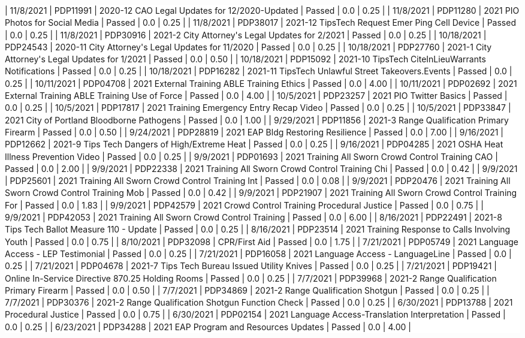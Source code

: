 | 11/8/2021 | PDP11991 | 2020-12 CAO Legal Updates for 12/2020-Updated | Passed | 0.0 | 0.25 |
| 11/8/2021 | PDP11280 | 2021 PIO Photos for Social Media | Passed | 0.0 | 0.25 |
| 11/8/2021 | PDP38017 | 2021-12 TipsTech Request Emer Ping Cell Device | Passed | 0.0 | 0.25 |
| 11/8/2021 | PDP30916 | 2021-2 City Attorney's Legal Updates for 2/2021 | Passed | 0.0 | 0.25 |
| 10/18/2021 | PDP24543 | 2020-11 City Attorney's Legal Updates for 11/2020 | Passed | 0.0 | 0.25 |
| 10/18/2021 | PDP27760 | 2021-1 City Attorney's Legal Updates for 1/2021 | Passed | 0.0 | 0.50 |
| 10/18/2021 | PDP15092 | 2021-10 TipsTech CiteInLieuWarrants Notifications | Passed | 0.0 | 0.25 |
| 10/18/2021 | PDP16282 | 2021-11 TipsTech Unlawful Street Takeovers.Events | Passed | 0.0 | 0.25 |
| 10/11/2021 | PDP04708 | 2021 External Training ABLE Training Ethics | Passed | 0.0 | 4.00 |
| 10/11/2021 | PDP02692 | 2021 External Training ABLE Training Use of Force | Passed | 0.0 | 4.00 |
| 10/5/2021 | PDP23257 | 2021 PIO Twitter Basics | Passed | 0.0 | 0.25 |
| 10/5/2021 | PDP17817 | 2021 Training Emergency Entry Recap Video | Passed | 0.0 | 0.25 |
| 10/5/2021 | PDP33847 | 2021 City of Portland Bloodborne Pathogens | Passed | 0.0 | 1.00 |
| 9/29/2021 | PDP11856 | 2021-3 Range Qualification Primary Firearm | Passed | 0.0 | 0.50 |
| 9/24/2021 | PDP28819 | 2021 EAP Bldg  Restoring Resilience | Passed | 0.0 | 7.00 |
| 9/16/2021 | PDP12662 | 2021-9 Tips  Tech Dangers of High/Extreme Heat | Passed | 0.0 | 0.25 |
| 9/16/2021 | PDP04285 | 2021 OSHA Heat Illness Prevention Video | Passed | 0.0 | 0.25 |
| 9/9/2021 | PDP01693 | 2021 Training All Sworn Crowd Control Training CAO | Passed | 0.0 | 2.00 |
| 9/9/2021 | PDP22338 | 2021 Training All Sworn Crowd Control Training Chi | Passed | 0.0 | 0.42 |
| 9/9/2021 | PDP25601 | 2021 Training All Sworn Crowd Control Training Int | Passed | 0.0 | 0.08 |
| 9/9/2021 | PDP20476 | 2021 Training All Sworn Crowd Control Training Mob | Passed | 0.0 | 0.42 |
| 9/9/2021 | PDP21907 | 2021 Training All Sworn Crowd Control Training For | Passed | 0.0 | 1.83 |
| 9/9/2021 | PDP42579 | 2021 Crowd Control Training Procedural Justice | Passed | 0.0 | 0.75 |
| 9/9/2021 | PDP42053 | 2021 Training All Sworn Crowd Control Training | Passed | 0.0 | 6.00 |
| 8/16/2021 | PDP22491 | 2021-8 Tips  Tech Ballot Measure 110 - Update | Passed | 0.0 | 0.25 |
| 8/16/2021 | PDP23514 | 2021 Training Response to Calls Involving Youth | Passed | 0.0 | 0.75 |
| 8/10/2021 | PDP32098 | CPR/First Aid | Passed | 0.0 | 1.75 |
| 7/21/2021 | PDP05749 | 2021 Language Access - LEP Testimonial | Passed | 0.0 | 0.25 |
| 7/21/2021 | PDP16058 | 2021 Language Access - LanguageLine | Passed | 0.0 | 0.25 |
| 7/21/2021 | PDP04678 | 2021-7 Tips  Tech Bureau Issued Utility Knives | Passed | 0.0 | 0.25 |
| 7/21/2021 | PDP19421 | Online In-Service Directive 870.25 Holding Rooms | Passed | 0.0 | 0.25 |
| 7/7/2021 | PDP39968 | 2021-2 Range Qualification Primary Firearm | Passed | 0.0 | 0.50 |
| 7/7/2021 | PDP34869 | 2021-2 Range Qualification Shotgun | Passed | 0.0 | 0.25 |
| 7/7/2021 | PDP30376 | 2021-2 Range Qualification Shotgun Function Check | Passed | 0.0 | 0.25 |
| 6/30/2021 | PDP13788 | 2021 Procedural Justice | Passed | 0.0 | 0.75 |
| 6/30/2021 | PDP02154 | 2021 Language Access-Translation  Interpretation | Passed | 0.0 | 0.25 |
| 6/23/2021 | PDP34288 | 2021 EAP Program and Resources Updates | Passed | 0.0 | 4.00 |